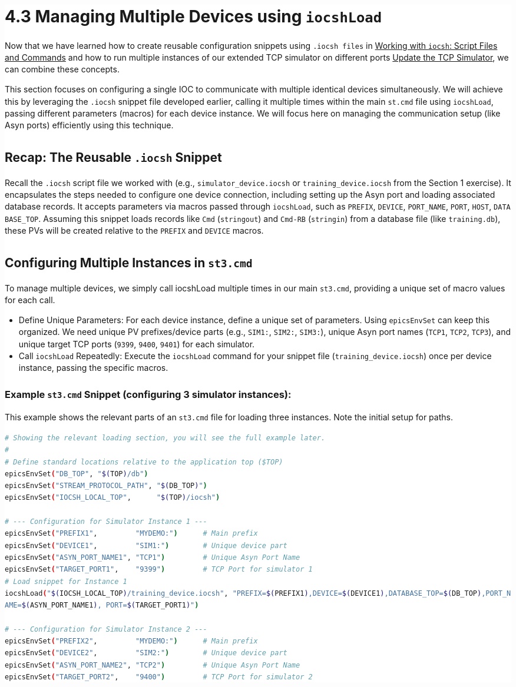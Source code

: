 # 4.3 Managing Multiple Devices using `iocshLoad`

Now that we have learned how to create reusable configuration snippets using `.iocsh files` in [Working with `iocsh`: Script Files and Commands](iocsh_basics.md) and how to run multiple instances of our extended TCP simulator on different ports [Update the TCP Simulator](iocsimulator2.md), we can combine these concepts.

This section focuses on configuring a single IOC to communicate with multiple identical devices simultaneously. We will achieve this by leveraging the `.iocsh` snippet file developed earlier, calling it multiple times within the main `st.cmd` file using `iocshLoad`, passing different parameters (macros) for each device instance. We will focus here on managing the communication setup (like Asyn ports) efficiently using this technique.

## Recap: The Reusable `.iocsh` Snippet

Recall the `.iocsh` script file we worked with (e.g., `simulator_device.iocsh` or `training_device.iocsh` from the Section 1 exercise). It encapsulates the steps needed to configure one device connection, including setting up the Asyn port and loading associated database records. It accepts parameters via macros passed through `iocshLoad`, such as `PREFIX`, `DEVICE`, `PORT_NAME`, `PORT`, `HOST`, `DATABASE_TOP`. Assuming this snippet loads records like `Cmd` (`stringout`) and `Cmd-RB` (`stringin`) from a database file (like `training.db`), these PVs will be created relative to the `PREFIX` and `DEVICE` macros.


## Configuring Multiple Instances in `st3.cmd`

To manage multiple devices, we simply call iocshLoad multiple times in our main `st3.cmd`, providing a unique set of macro values for each call.

* Define Unique Parameters: For each device instance, define a unique set of parameters. Using `epicsEnvSet` can keep this organized. We need unique PV prefixes/device parts (e.g., `SIM1:`, `SIM2:`, `SIM3:`), unique Asyn port names (`TCP1`, `TCP2`, `TCP3`), and unique target TCP ports (`9399`, `9400`, `9401`) for each simulator.
* Call `iocshLoad` Repeatedly: Execute the `iocshLoad` command for your snippet file (`training_device.iocsh`) once per device instance, passing the specific macros.

### Example `st3.cmd` Snippet (configuring 3 simulator instances):

This example shows the relevant parts of an `st3.cmd` file for loading three instances. Note the initial setup for paths.

```bash
# Showing the relevant loading section, you will see the full example later.
#
# Define standard locations relative to the application top ($TOP)
epicsEnvSet("DB_TOP", "$(TOP)/db")
epicsEnvSet("STREAM_PROTOCOL_PATH", "$(DB_TOP)")
epicsEnvSet("IOCSH_LOCAL_TOP",      "$(TOP)/iocsh")

# --- Configuration for Simulator Instance 1 ---
epicsEnvSet("PREFIX1",         "MYDEMO:")      # Main prefix
epicsEnvSet("DEVICE1",         "SIM1:")        # Unique device part
epicsEnvSet("ASYN_PORT_NAME1", "TCP1")         # Unique Asyn Port Name
epicsEnvSet("TARGET_PORT1",    "9399")         # TCP Port for simulator 1
# Load snippet for Instance 1
iocshLoad("$(IOCSH_LOCAL_TOP)/training_device.iocsh", "PREFIX=$(PREFIX1),DEVICE=$(DEVICE1),DATABASE_TOP=$(DB_TOP),PORT_NAME=$(ASYN_PORT_NAME1), PORT=$(TARGET_PORT1)")

# --- Configuration for Simulator Instance 2 ---
epicsEnvSet("PREFIX2",         "MYDEMO:")      # Main prefix
epicsEnvSet("DEVICE2",         "SIM2:")        # Unique device part
epicsEnvSet("ASYN_PORT_NAME2", "TCP2")         # Unique Asyn Port Name
epicsEnvSet("TARGET_PORT2",    "9400")         # TCP Port for simulator 2
```